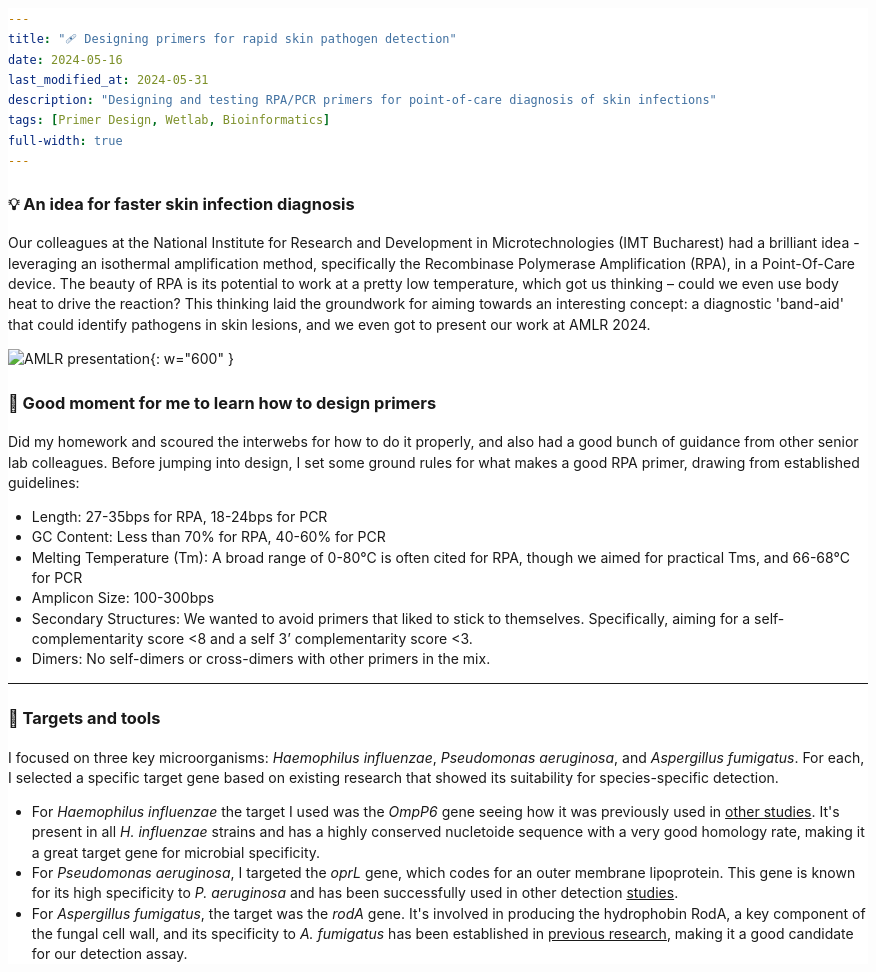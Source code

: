 ```yaml
---
title: "🩹 Designing primers for rapid skin pathogen detection"
date: 2024-05-16
last_modified_at: 2024-05-31
description: "Designing and testing RPA/PCR primers for point-of-care diagnosis of skin infections"
tags: [Primer Design, Wetlab, Bioinformatics]
full-width: true
---
```


### 💡 An idea for faster skin infection diagnosis 

Our colleagues at the National Institute for Research and Development in Microtechnologies (IMT Bucharest) had a brilliant idea - leveraging an isothermal amplification method, specifically the Recombinase Polymerase Amplification (RPA), in a Point-Of-Care device. The beauty of RPA is its potential to work at a pretty low temperature, which got us thinking – could we even use body heat to drive the reaction? This thinking laid the groundwork for aiming towards an interesting concept: a diagnostic 'band-aid' that could identify pathogens in skin lesions, and we even got to present our work at AMLR 2024.

![AMLR presentation](assets/images/AMLRconfocal.jpg){: w="600" }

### 🧬 Good moment for me to learn how to design primers

Did my homework and scoured the interwebs for how to do it properly, and also had a good bunch of guidance from other senior lab colleagues. Before jumping into design, I set some ground rules for what makes a good RPA primer, drawing from established guidelines:

* Length: 27-35bps for RPA, 18-24bps for PCR
* GC Content: Less than 70% for RPA, 40-60% for PCR 
* Melting Temperature (Tm): A broad range of 0-80°C is often cited for RPA, though we aimed for practical Tms, and 66-68°C for PCR 
* Amplicon Size: 100-300bps 
* Secondary Structures: We wanted to avoid primers that liked to stick to themselves. Specifically, aiming for a self-complementarity score <8 and a self 3’ complementarity score <3. 
* Dimers: No self-dimers or cross-dimers with other primers in the mix. 

---

### 🎯 Targets and tools

I focused on three key microorganisms: *Haemophilus influenzae*, *Pseudomonas aeruginosa*, and *Aspergillus fumigatus*. For each, I selected a specific target gene based on existing research that showed its suitability for species-specific detection.

* For *Haemophilus influenzae* the target I used was the *OmpP6* gene seeing how it was previously used in [other studies](https://bmcinfectdis.biomedcentral.com/articles/10.1186/s12879-018-3295-2/). It's present in all *H. influenzae* strains and has a highly conserved nucletoide sequence with a very good homology rate, making it a great target gene for microbial specificity.
* For *Pseudomonas aeruginosa*, I targeted the *oprL* gene, which codes for an outer membrane lipoprotein. This gene is known for its high specificity to *P. aeruginosa* and has been successfully used in other detection [studies](https://pmc.ncbi.nlm.nih.gov/articles/PMC4996044/).
* For *Aspergillus fumigatus*, the target was the *rodA* gene. It's involved in producing the hydrophobin RodA, a key component of the fungal cell wall, and its specificity to *A. fumigatus* has been established in [previous research](https://www.ncbi.nlm.nih.gov/pmc/articles/PMC5771284/), making it a good candidate for our detection assay.
